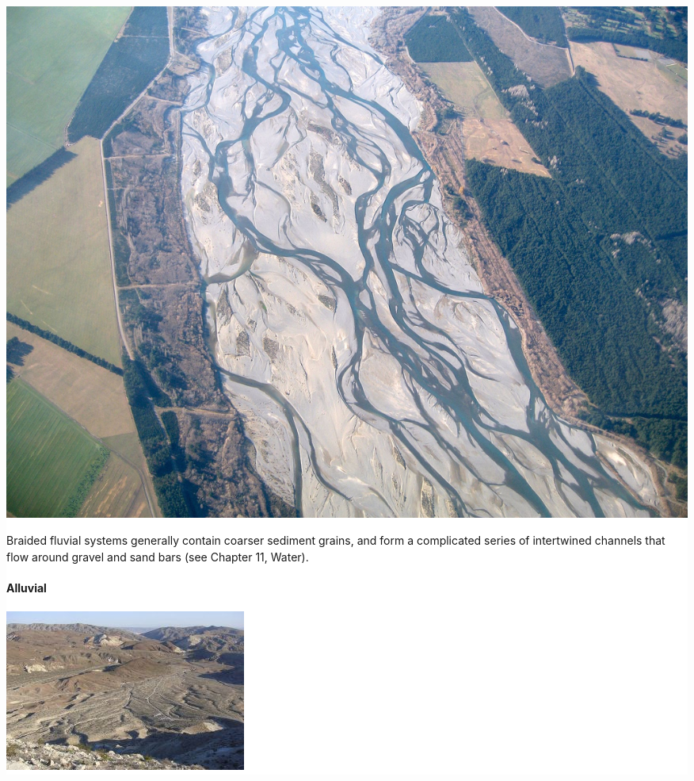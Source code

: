 ![The braided Waimakariri river in New Zealand.](images/Image84.jpg)

Braided fluvial systems generally contain coarser sediment grains, and form a complicated series of intertwined channels that flow around gravel and sand bars (see Chapter 11, Water).

#### Alluvial

![An alluvial fan spreads out into a broad alluvial plain. From Red Rock Canyon State Park, California.](images/Image85.jpg)
